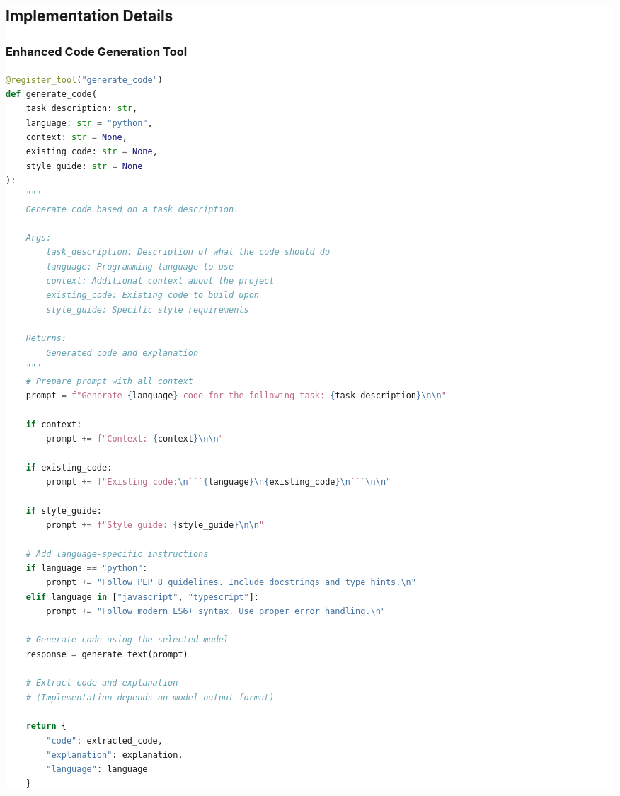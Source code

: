 ## Implementation Details

### Enhanced Code Generation Tool

```python
@register_tool("generate_code")
def generate_code(
    task_description: str,
    language: str = "python",
    context: str = None,
    existing_code: str = None,
    style_guide: str = None
):
    """
    Generate code based on a task description.
    
    Args:
        task_description: Description of what the code should do
        language: Programming language to use
        context: Additional context about the project
        existing_code: Existing code to build upon
        style_guide: Specific style requirements
        
    Returns:
        Generated code and explanation
    """
    # Prepare prompt with all context
    prompt = f"Generate {language} code for the following task: {task_description}\n\n"
    
    if context:
        prompt += f"Context: {context}\n\n"
    
    if existing_code:
        prompt += f"Existing code:\n```{language}\n{existing_code}\n```\n\n"
    
    if style_guide:
        prompt += f"Style guide: {style_guide}\n\n"
    
    # Add language-specific instructions
    if language == "python":
        prompt += "Follow PEP 8 guidelines. Include docstrings and type hints.\n"
    elif language in ["javascript", "typescript"]:
        prompt += "Follow modern ES6+ syntax. Use proper error handling.\n"
    
    # Generate code using the selected model
    response = generate_text(prompt)
    
    # Extract code and explanation
    # (Implementation depends on model output format)
    
    return {
        "code": extracted_code,
        "explanation": explanation,
        "language": language
    }
```
